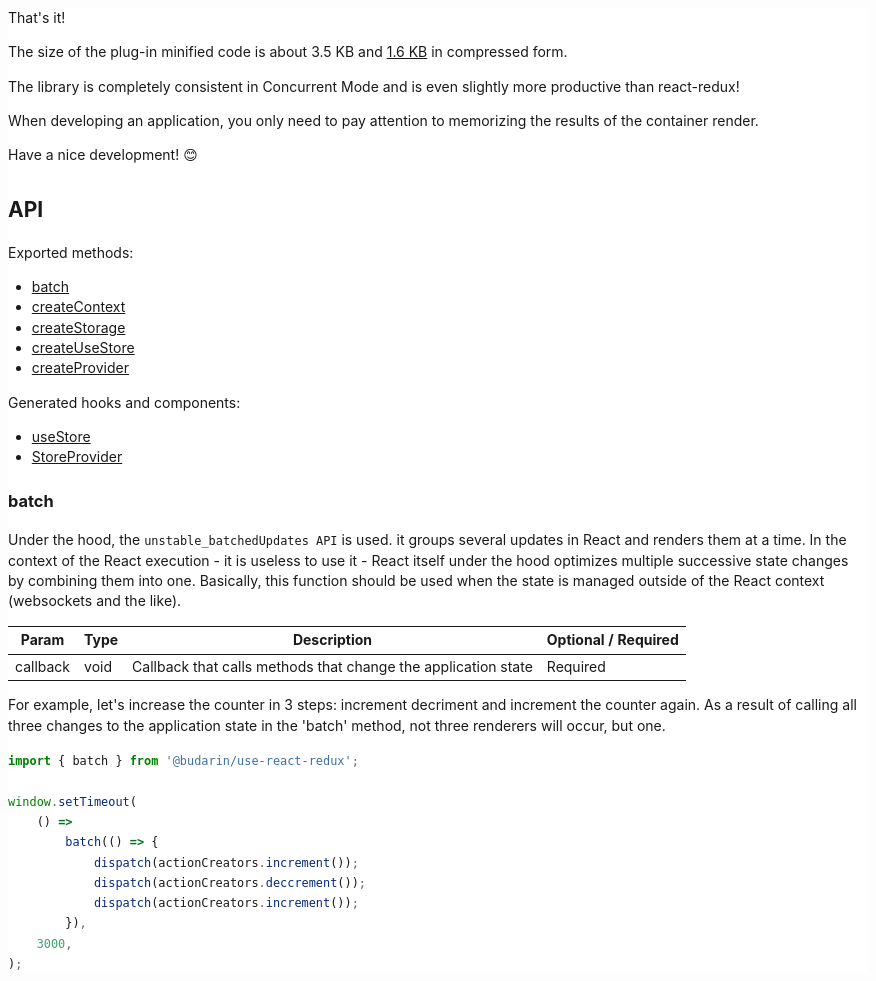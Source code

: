 That's it!

The size of the plug-in minified code is about 3.5 KB and [1.6 KB](https://bundlephobia.com/result?p=@budarin/use-react-redux) in compressed form.

The library is completely consistent in Concurrent Mode and is even slightly more productive than react-redux!

When developing an application, you only need to pay attention to memorizing the results of the container render.

Have a nice development! 😊

## API

Exported methods:

-   [batch](#batch)
-   [createContext](#createContext)
-   [createStorage](#createStorage)
-   [createUseStore](#createUseStore)
-   [createProvider](#createProvider)

Generated hooks and components:

-   [useStore](#useStore)
-   [StoreProvider](#StoreProvider)

### batch

Under the hood, the `unstable_batchedUpdates API` is used. it groups several updates in React and renders them at a time.
In the context of the React execution - it is useless to use it - React itself under the hood optimizes multiple successive state changes by combining them into one.
Basically, this function should be used when the state is managed outside of the React context (websockets and the like).

| Param    | Type | Description                                                   | Optional / Required |
| -------- | ---- | ------------------------------------------------------------- | ------------------- |
| callback | void | Callback that calls methods that change the application state | Required            |

For example, let's increase the counter in 3 steps: increment decriment and increment the counter again.
As a result of calling all three changes to the application state in the 'batch' method, not three renderers will occur, but one.

```javascript
import { batch } from '@budarin/use-react-redux';

window.setTimeout(
    () =>
        batch(() => {
            dispatch(actionCreators.increment());
            dispatch(actionCreators.deccrement());
            dispatch(actionCreators.increment());
        }),
    3000,
);
```
